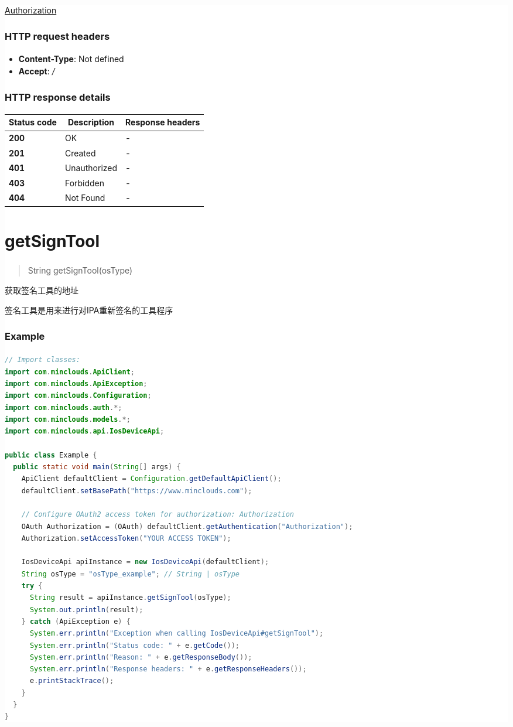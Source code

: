 [Authorization](../README.md#Authorization)

### HTTP request headers

 - **Content-Type**: Not defined
 - **Accept**: */*

### HTTP response details
| Status code | Description | Response headers |
|-------------|-------------|------------------|
**200** | OK |  -  |
**201** | Created |  -  |
**401** | Unauthorized |  -  |
**403** | Forbidden |  -  |
**404** | Not Found |  -  |

<a name="getSignTool"></a>
# **getSignTool**
> String getSignTool(osType)

获取签名工具的地址

签名工具是用来进行对IPA重新签名的工具程序

### Example
```java
// Import classes:
import com.minclouds.ApiClient;
import com.minclouds.ApiException;
import com.minclouds.Configuration;
import com.minclouds.auth.*;
import com.minclouds.models.*;
import com.minclouds.api.IosDeviceApi;

public class Example {
  public static void main(String[] args) {
    ApiClient defaultClient = Configuration.getDefaultApiClient();
    defaultClient.setBasePath("https://www.minclouds.com");
    
    // Configure OAuth2 access token for authorization: Authorization
    OAuth Authorization = (OAuth) defaultClient.getAuthentication("Authorization");
    Authorization.setAccessToken("YOUR ACCESS TOKEN");

    IosDeviceApi apiInstance = new IosDeviceApi(defaultClient);
    String osType = "osType_example"; // String | osType
    try {
      String result = apiInstance.getSignTool(osType);
      System.out.println(result);
    } catch (ApiException e) {
      System.err.println("Exception when calling IosDeviceApi#getSignTool");
      System.err.println("Status code: " + e.getCode());
      System.err.println("Reason: " + e.getResponseBody());
      System.err.println("Response headers: " + e.getResponseHeaders());
      e.printStackTrace();
    }
  }
}
```
